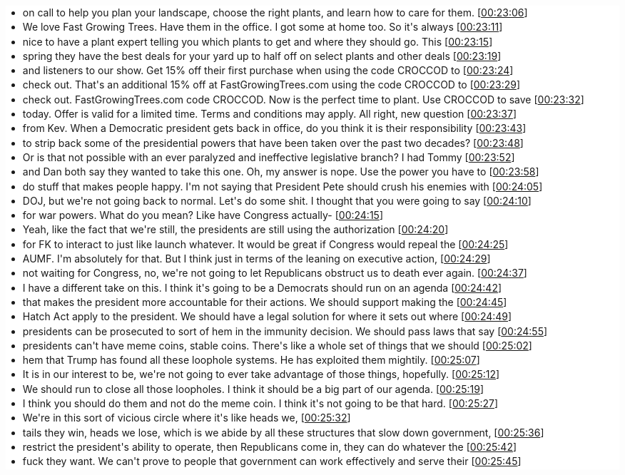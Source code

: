 *  on call to help you plan your landscape, choose the right plants, and learn how to care for them. [[00:23:06](https://www.youtube.com/watch?v=rQ8ewTCye-Q&t=1386.64s)]
*  We love Fast Growing Trees. Have them in the office. I got some at home too. So it's always [[00:23:11](https://www.youtube.com/watch?v=rQ8ewTCye-Q&t=1391.6s)]
*  nice to have a plant expert telling you which plants to get and where they should go. This [[00:23:15](https://www.youtube.com/watch?v=rQ8ewTCye-Q&t=1395.84s)]
*  spring they have the best deals for your yard up to half off on select plants and other deals [[00:23:19](https://www.youtube.com/watch?v=rQ8ewTCye-Q&t=1399.92s)]
*  and listeners to our show. Get 15% off their first purchase when using the code CROCCOD to [[00:23:24](https://www.youtube.com/watch?v=rQ8ewTCye-Q&t=1404.4s)]
*  check out. That's an additional 15% off at FastGrowingTrees.com using the code CROCCOD to [[00:23:29](https://www.youtube.com/watch?v=rQ8ewTCye-Q&t=1409.1200000000001s)]
*  check out. FastGrowingTrees.com code CROCCOD. Now is the perfect time to plant. Use CROCCOD to save [[00:23:32](https://www.youtube.com/watch?v=rQ8ewTCye-Q&t=1412.96s)]
*  today. Offer is valid for a limited time. Terms and conditions may apply. All right, new question [[00:23:37](https://www.youtube.com/watch?v=rQ8ewTCye-Q&t=1417.92s)]
*  from Kev. When a Democratic president gets back in office, do you think it is their responsibility [[00:23:43](https://www.youtube.com/watch?v=rQ8ewTCye-Q&t=1423.1200000000001s)]
*  to strip back some of the presidential powers that have been taken over the past two decades? [[00:23:48](https://www.youtube.com/watch?v=rQ8ewTCye-Q&t=1428.4s)]
*  Or is that not possible with an ever paralyzed and ineffective legislative branch? I had Tommy [[00:23:52](https://www.youtube.com/watch?v=rQ8ewTCye-Q&t=1432.64s)]
*  and Dan both say they wanted to take this one. Oh, my answer is nope. Use the power you have to [[00:23:58](https://www.youtube.com/watch?v=rQ8ewTCye-Q&t=1438.5600000000002s)]
*  do stuff that makes people happy. I'm not saying that President Pete should crush his enemies with [[00:24:05](https://www.youtube.com/watch?v=rQ8ewTCye-Q&t=1445.0400000000002s)]
*  DOJ, but we're not going back to normal. Let's do some shit. I thought that you were going to say [[00:24:10](https://www.youtube.com/watch?v=rQ8ewTCye-Q&t=1450.64s)]
*  for war powers. What do you mean? Like have Congress actually- [[00:24:15](https://www.youtube.com/watch?v=rQ8ewTCye-Q&t=1455.3600000000001s)]
*  Yeah, like the fact that we're still, the presidents are still using the authorization [[00:24:20](https://www.youtube.com/watch?v=rQ8ewTCye-Q&t=1460.88s)]
*  for FK to interact to just like launch whatever. It would be great if Congress would repeal the [[00:24:25](https://www.youtube.com/watch?v=rQ8ewTCye-Q&t=1465.7600000000002s)]
*  AUMF. I'm absolutely for that. But I think just in terms of the leaning on executive action, [[00:24:29](https://www.youtube.com/watch?v=rQ8ewTCye-Q&t=1469.92s)]
*  not waiting for Congress, no, we're not going to let Republicans obstruct us to death ever again. [[00:24:37](https://www.youtube.com/watch?v=rQ8ewTCye-Q&t=1477.6000000000001s)]
*  I have a different take on this. I think it's going to be a Democrats should run on an agenda [[00:24:42](https://www.youtube.com/watch?v=rQ8ewTCye-Q&t=1482.0s)]
*  that makes the president more accountable for their actions. We should support making the [[00:24:45](https://www.youtube.com/watch?v=rQ8ewTCye-Q&t=1485.3600000000001s)]
*  Hatch Act apply to the president. We should have a legal solution for where it sets out where [[00:24:49](https://www.youtube.com/watch?v=rQ8ewTCye-Q&t=1489.68s)]
*  presidents can be prosecuted to sort of hem in the immunity decision. We should pass laws that say [[00:24:55](https://www.youtube.com/watch?v=rQ8ewTCye-Q&t=1495.8400000000001s)]
*  presidents can't have meme coins, stable coins. There's like a whole set of things that we should [[00:25:02](https://www.youtube.com/watch?v=rQ8ewTCye-Q&t=1502.0800000000002s)]
*  hem that Trump has found all these loophole systems. He has exploited them mightily. [[00:25:07](https://www.youtube.com/watch?v=rQ8ewTCye-Q&t=1507.92s)]
*  It is in our interest to be, we're not going to ever take advantage of those things, hopefully. [[00:25:12](https://www.youtube.com/watch?v=rQ8ewTCye-Q&t=1512.8s)]
*  We should run to close all those loopholes. I think it should be a big part of our agenda. [[00:25:19](https://www.youtube.com/watch?v=rQ8ewTCye-Q&t=1519.2s)]
*  I think you should do them and not do the meme coin. I think it's not going to be that hard. [[00:25:27](https://www.youtube.com/watch?v=rQ8ewTCye-Q&t=1527.28s)]
*  We're in this sort of vicious circle where it's like heads we, [[00:25:32](https://www.youtube.com/watch?v=rQ8ewTCye-Q&t=1532.8799999999999s)]
*  tails they win, heads we lose, which is we abide by all these structures that slow down government, [[00:25:36](https://www.youtube.com/watch?v=rQ8ewTCye-Q&t=1536.56s)]
*  restrict the president's ability to operate, then Republicans come in, they can do whatever the [[00:25:42](https://www.youtube.com/watch?v=rQ8ewTCye-Q&t=1542.72s)]
*  fuck they want. We can't prove to people that government can work effectively and serve their [[00:25:45](https://www.youtube.com/watch?v=rQ8ewTCye-Q&t=1545.68s)]